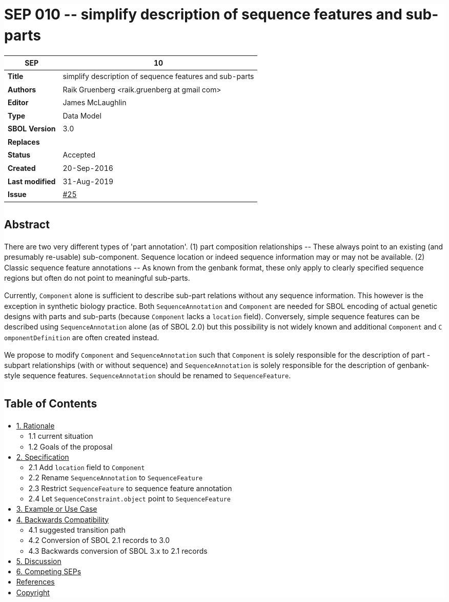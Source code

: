SEP 010 -- simplify description of sequence features and sub-parts
===================================

SEP                   | 10
----------------------|--------------
**Title**             | simplify description of sequence features and sub-parts
**Authors**           | Raik Gruenberg <raik.gruenberg at gmail com>
**Editor**            | James McLaughlin
**Type**              | Data Model
**SBOL Version**      | 3.0
**Replaces**          | 
**Status**            | Accepted
**Created**           | 20-Sep-2016
**Last modified**     | 31-Aug-2019
**Issue**          | [#25](https://github.com/SynBioDex/SEPs/issues/25)

Abstract
-----------

There are two very different types of 'part annotation'. (1) part composition relationships -- These always point to an existing (and presumably re-usable) sub-component. Sequence location or indeed sequence information may or may not be available. (2) Classic sequence feature annotations -- As known from the genbank format, these only apply to clearly specified sequence regions but often do not point to meaningful sub-parts.

Currently, `Component` alone is sufficient to describe sub-part relations without any sequence information. This however is the exception in synthetic biology practice. Both `SequenceAnnotation` and `Component` are needed for SBOL encoding of actual genetic designs with parts and sub-parts (because `Component` lacks a `location` field). Conversely, simple sequence features can be described using `SequenceAnnotation` alone (as of SBOL 2.0) but this possibility is not widely known and additional `Component` and `ComponentDefinition` are often created instead. 

We propose to modify `Component` and `SequenceAnnotation` such that `Component` is solely responsible for the description of part - subpart relationships (with or without sequence) and `SequenceAnnotation` is solely responsible for the description of genbank-style sequence features. `SequenceAnnotation` should be renamed to `SequenceFeature`.

Table of Contents 
---------------------

* [1. Rationale](#rationale)
  * 1.1 current situation
  * 1.2 Goals of the proposal
* [2. Specification](#specification)
  * 2.1 Add `location` field to `Component`
  * 2.2 Rename `SequenceAnnotation` to `SequenceFeature`
  * 2.3 Restrict `SequenceFeature` to sequence feature annotation
  * 2.4 Let `SequenceConstraint.object` point to `SequenceFeature`
* [3. Example or Use Case](#example)
* [4. Backwards Compatibility](#compatibility)
  * 4.1 suggested transition path
  * 4.2 Conversion of SBOL 2.1 records to 3.0
  * 4.3 Backwards conversion of SBOL 3.x to 2.1 records
* [5. Discussion](#discussion)
* [6. Competing SEPs](#competing_seps)
* [References](#references)
* [Copyright](#copyright)
